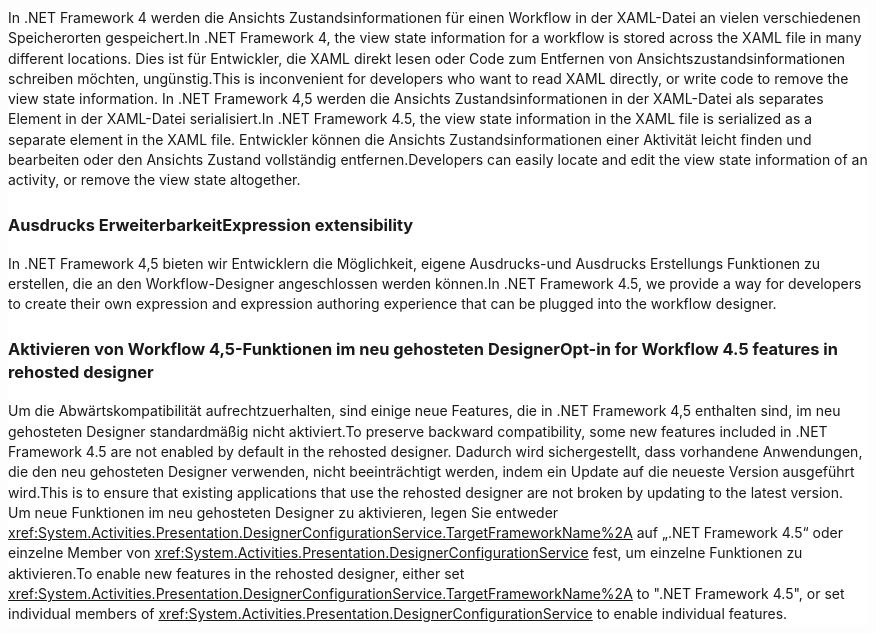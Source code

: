 <span data-ttu-id="dcaa0-253">In .NET Framework 4 werden die Ansichts Zustandsinformationen für einen Workflow in der XAML-Datei an vielen verschiedenen Speicherorten gespeichert.</span><span class="sxs-lookup"><span data-stu-id="dcaa0-253">In .NET Framework 4, the view state information for a workflow is stored across the XAML file in many different locations.</span></span> <span data-ttu-id="dcaa0-254">Dies ist für Entwickler, die XAML direkt lesen oder Code zum Entfernen von Ansichtszustandsinformationen schreiben möchten, ungünstig.</span><span class="sxs-lookup"><span data-stu-id="dcaa0-254">This is inconvenient for developers who want to read XAML directly, or write code to remove the view state information.</span></span> <span data-ttu-id="dcaa0-255">In .NET Framework 4,5 werden die Ansichts Zustandsinformationen in der XAML-Datei als separates Element in der XAML-Datei serialisiert.</span><span class="sxs-lookup"><span data-stu-id="dcaa0-255">In .NET Framework 4.5, the view state information in the XAML file is serialized as a separate element in the XAML file.</span></span> <span data-ttu-id="dcaa0-256">Entwickler können die Ansichts Zustandsinformationen einer Aktivität leicht finden und bearbeiten oder den Ansichts Zustand vollständig entfernen.</span><span class="sxs-lookup"><span data-stu-id="dcaa0-256">Developers can easily locate and edit the view state information of an activity, or remove the view state altogether.</span></span>

### <a name="expression-extensibility"></a><a name="BKMK_ExpressionExtensibility"></a><span data-ttu-id="dcaa0-257">Ausdrucks Erweiterbarkeit</span><span class="sxs-lookup"><span data-stu-id="dcaa0-257">Expression extensibility</span></span>

<span data-ttu-id="dcaa0-258">In .NET Framework 4,5 bieten wir Entwicklern die Möglichkeit, eigene Ausdrucks-und Ausdrucks Erstellungs Funktionen zu erstellen, die an den Workflow-Designer angeschlossen werden können.</span><span class="sxs-lookup"><span data-stu-id="dcaa0-258">In .NET Framework 4.5, we provide a way for developers to create their own expression and expression authoring experience that can be plugged into the workflow designer.</span></span>

### <a name="opt-in-for-workflow-45-features-in-rehosted-designer"></a><a name="BKMK_BackwardCompatRehostedDesigner"></a><span data-ttu-id="dcaa0-259">Aktivieren von Workflow 4,5-Funktionen im neu gehosteten Designer</span><span class="sxs-lookup"><span data-stu-id="dcaa0-259">Opt-in for Workflow 4.5 features in rehosted designer</span></span>

<span data-ttu-id="dcaa0-260">Um die Abwärtskompatibilität aufrechtzuerhalten, sind einige neue Features, die in .NET Framework 4,5 enthalten sind, im neu gehosteten Designer standardmäßig nicht aktiviert.</span><span class="sxs-lookup"><span data-stu-id="dcaa0-260">To preserve backward compatibility, some new features included in .NET Framework 4.5 are not enabled by default in the rehosted designer.</span></span> <span data-ttu-id="dcaa0-261">Dadurch wird sichergestellt, dass vorhandene Anwendungen, die den neu gehosteten Designer verwenden, nicht beeinträchtigt werden, indem ein Update auf die neueste Version ausgeführt wird.</span><span class="sxs-lookup"><span data-stu-id="dcaa0-261">This is to ensure that existing applications that use the rehosted designer are not broken by updating to the latest version.</span></span> <span data-ttu-id="dcaa0-262">Um neue Funktionen im neu gehosteten Designer zu aktivieren, legen Sie entweder <xref:System.Activities.Presentation.DesignerConfigurationService.TargetFrameworkName%2A> auf „.NET Framework 4.5“ oder einzelne Member von <xref:System.Activities.Presentation.DesignerConfigurationService> fest, um einzelne Funktionen zu aktivieren.</span><span class="sxs-lookup"><span data-stu-id="dcaa0-262">To enable new features in the rehosted designer, either set <xref:System.Activities.Presentation.DesignerConfigurationService.TargetFrameworkName%2A> to ".NET Framework 4.5", or set individual members of <xref:System.Activities.Presentation.DesignerConfigurationService> to enable individual features.</span></span>
